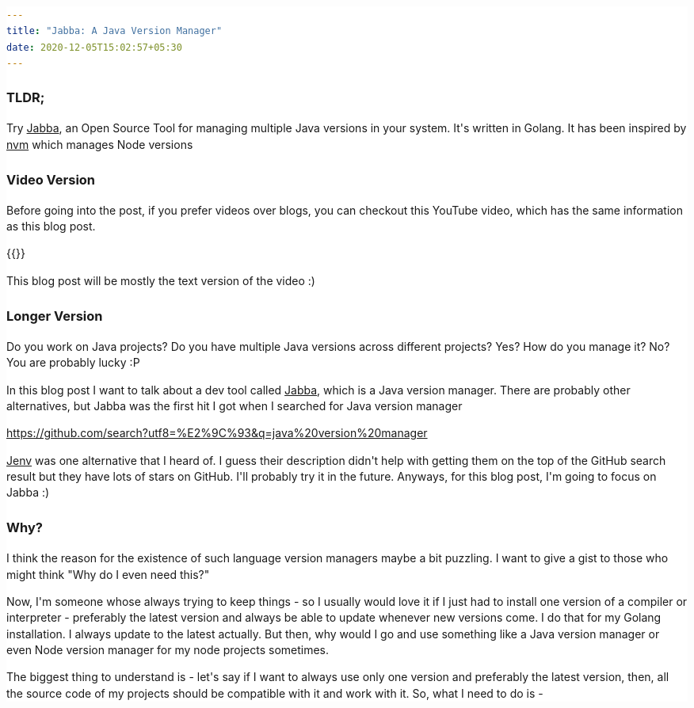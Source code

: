 ```yaml
---
title: "Jabba: A Java Version Manager"
date: 2020-12-05T15:02:57+05:30
---
```


### TLDR;

Try [Jabba](https://github.com/shyiko/jabba), an Open Source Tool for managing
multiple Java versions in your system. It's written in Golang. It has been
inspired by [nvm](https://github.com/nvm-sh/nvm) which manages Node versions

### Video Version

Before going into the post, if you prefer videos over blogs, you can checkout
this YouTube video, which has the same information as this blog post.

{{<youtube mGYj96lcEGw>}}

This blog post will be mostly the text version of the video :)

### Longer Version

Do you work on Java projects? Do you have multiple Java versions across
different projects? Yes? How do you manage it? No? You are probably lucky :P

In this blog post I want to talk about a dev tool called
[Jabba](https://github.com/shyiko/jabba), which is a Java version manager.
There are probably other alternatives, but Jabba was the first hit I got when I
searched for Java version manager

https://github.com/search?utf8=%E2%9C%93&q=java%20version%20manager

[Jenv](https://github.com/jenv/jenv) was one alternative that I heard of. I
guess their description didn't help with getting them on the top of the GitHub
search result but they have lots of stars on GitHub. I'll probably try it in the
future. Anyways, for this blog post, I'm going to focus on Jabba :)

### Why?

I think the reason for the existence of such language version managers maybe a
bit puzzling. I want to give a gist to those who might think "Why do I even need
this?"

Now, I'm someone whose always trying to keep things - so I usually would love it
if I just had to install one version of a compiler or interpreter - preferably
the latest version and always be able to update whenever new versions come. I
do that for my Golang installation. I always update to the latest actually. But
then, why would I go and use something like a Java version manager or even Node
version manager for my node projects sometimes.

The biggest thing to understand is - let's say if I want to always use only one
version and preferably the latest version, then, all the source code of my
projects should be compatible with it and work with it. So, what I need to do
is -
